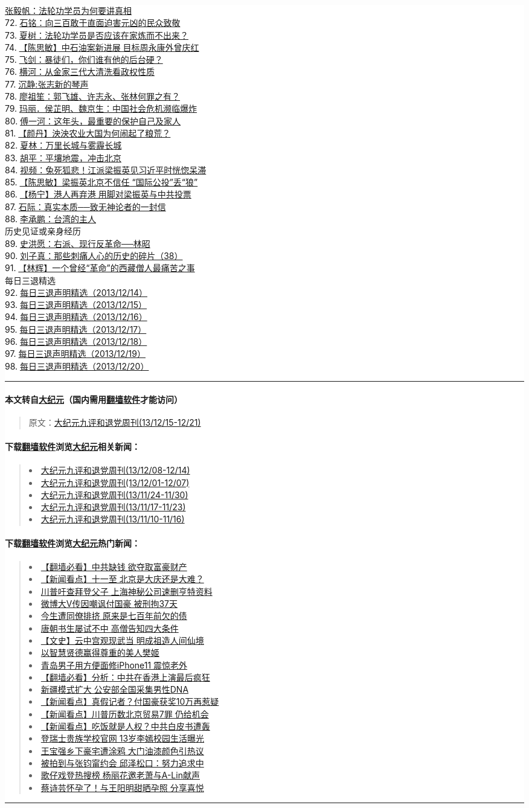 <a href=/b5/13/12/19/n4037810.md target=_blank>张毅帆：法轮功学员为何要讲真相</a><br />72. <a href=/b5/13/12/19/n4037672.md target=_blank>石铭：向三百敢于直面迫害元凶的民众致敬</a><br />73. <a href=/b5/13/12/19/n4037865.md target=_blank>夏树：法轮功学员是否应该在家炼而不出来？</a><br />74. <a href=/b5/13/12/17/n4036198.md target=_blank>【陈思敏】中石油案新进展 目标周永康外曾庆红</a><br />75. <a href=/b5/13/12/15/n4034506.md target=_blank>飞剑：暴徒们，你们谁有他的后台硬？</a><br />76. <a href=/b5/13/12/19/n4038010.md target=_blank>横河：从金家三代大清洗看政权性质</a><br />77. <a href=/b5/13/12/15/n4034542.md target=_blank>沉静:张志新的琴声</a><br />78. <a href=/b5/13/12/21/n4039896.md target=_blank>廖祖笙：郭飞雄、许志永、张林何罪之有？</a><br />79. <a href=/b5/13/12/17/n4035958.md target=_blank>玛丽．侯芷明、魏京生：中国社会危机濒临爆炸</a><br />80. <a href=/b5/13/12/16/n4035206.md target=_blank>傅一河：这年头，最重要的保护自己及家人</a><br />81. <a href=/b5/13/12/15/n4034517.md target=_blank>【颜丹】泱泱农业大国为何闹起了粮荒？</a><br />82. <a href=/b5/13/12/21/n4039450.md target=_blank>夏林：万里长城与雾霾长城</a><br />83. <a href=/b5/13/12/16/n4035218.md target=_blank>胡平：平壤地震，冲击北京</a><br />84. <a href=/b5/13/12/19/n4038517.md target=_blank>视频：兔死狐悲！江派梁振英见习近平时恍惚呆滞</a><br />85. <a href=/b5/13/12/19/n4038126.md target=_blank>【陈思敏】梁振英北京不信任 “国际公投”丢“狼” </a><br />86. <a href=/b5/13/12/16/n4035095.md target=_blank>【杨宁】港人再弃港 用脚对梁振英与中共投票</a><br />87. <a href=/b5/13/12/19/n4037795.md target=_blank>石际：真实本质──致无神论者的一封信</a><br />88. <a href=/b5/13/12/21/n4039442.md target=_blank>李承鹏：台湾的主人</a><br />历史见证或亲身经历<br />89. <a href=/b5/13/12/19/n4037796.md target=_blank>史洪愿：右派、现行反革命──林昭</a><br />90. <a href=/b5/13/12/17/n4036035.md target=_blank>刘子真：那些刺痛人心的历史的碎片（38）</a><br />91. <a href=/b5/13/12/16/n4035105.md target=_blank>【林辉】一个曾经“革命”的西藏僧人最痛苦之事</a><br />每日三退精选<br />92. <a href=/b5/13/12/15/n4034588.md target=_blank>每日三退声明精选（2013/12/14）</a><br />93. <a href=/b5/13/12/16/n4035211.md target=_blank>每日三退声明精选（2013/12/15）</a><br />94. <a href=/b5/13/12/17/n4036073.md target=_blank>每日三退声明精选（2013/12/16）</a><br />95. <a href=/b5/13/12/18/n4037000.md target=_blank>每日三退声明精选（2013/12/17）</a><br />96. <a href=/b5/13/12/19/n4037828.md target=_blank>每日三退声明精选（2013/12/18）</a><br />97. <a href=/b5/13/12/20/n4038740.md target=_blank>每日三退声明精选（2013/12/19）</a><br />98. <a href=/b5/13/12/21/n4039588.md target=_blank>每日三退声明精选（2013/12/20）</a></p>
<hr>

#### 本文转自<a href="http://www.epochtimes.com">大纪元</a>（国内需用<a href="https://git.io/JesJV">翻墙软件</a>才能访问）
> 原文：<a href="http://www.epochtimes.com/gb/13/12/22/n4040082.htm">大纪元九评和退党周刊(13/12/15-12/21)</a>
#### 下载<a href="https://git.io/JesJV">翻墙软件</a>浏览<a href="http://www.epochtimes.com">大纪元</a>相关新闻：
> <li><a href="http://www.epochtimes.com/gb/13/12/16/n4035134.htm">大纪元九评和退党周刊(13/12/08-12/14)</a></li>
> <li><a href="http://www.epochtimes.com/gb/13/12/10/n4030436.htm">大纪元九评和退党周刊(13/12/01-12/07)</a></li>
> <li><a href="http://www.epochtimes.com/gb/13/12/3/n4024908.htm">大纪元九评和退党周刊(13/11/24-11/30)</a></li>
> <li><a href="http://www.epochtimes.com/gb/13/11/25/n4018907.htm">大纪元九评和退党周刊(13/11/17-11/23)</a></li>
> <li><a href="http://www.epochtimes.com/gb/13/11/18/n4013244.htm">大纪元九评和退党周刊(13/11/10-11/16)</a></li>

#### 下载<a href="https://git.io/JesJV">翻墙软件</a>浏览<a href="http://www.epochtimes.com">大纪元</a>热门新闻：
> <li><a href="http://www.epochtimes.com/gb/19/9/25/n11546931.htm">【翻墙必看】中共缺钱 欲夺取富豪财产</a></li>
> <li><a href="http://www.epochtimes.com/gb/19/9/26/n11548856.htm">【新闻看点】十一至 北京是大庆还是大难？</a></li>
> <li><a href="http://www.epochtimes.com/gb/19/9/26/n11549060.htm">川普吁查拜登父子 上海神秘公司速删亨特资料</a></li>
> <li><a href="http://www.epochtimes.com/gb/19/9/26/n11548966.htm">微博大V传因嘲讽付国豪 被刑拘37天</a></li>
> <li><a href="http://www.epochtimes.com/gb/15/9/3/n4519621.htm">今生遭同僚排挤 原来是七百年前欠的债</a></li>
> <li><a href="http://www.epochtimes.com/gb/19/9/20/n11534314.htm">唐朝书生屡试不中 高僧告知四大条件</a></li>
> <li><a href="http://www.epochtimes.com/gb/16/7/1/n8056353.htm">【文史】云中宫观现武当 明成祖造人间仙境</a></li>
> <li><a href="http://www.epochtimes.com/gb/19/9/22/n11539138.htm">以智慧贤德赢得尊重的美人樊姬</a></li>
> <li><a href="http://www.epochtimes.com/gb/19/9/25/n11546708.htm">青岛男子用方便面修iPhone11 震惊老外</a></li>
> <li><a href="http://www.epochtimes.com/gb/19/9/25/n11545125.htm">【翻墙必看】分析：中共在香港上演最后疯狂</a></li>
> <li><a href="http://www.epochtimes.com/gb/19/9/25/n11546501.htm">新疆模式扩大 公安部全国采集男性DNA</a></li>
> <li><a href="http://www.epochtimes.com/gb/19/9/23/n11541603.htm">【新闻看点】真假记者？付国豪获奖10万再惹疑</a></li>
> <li><a href="http://www.epochtimes.com/gb/19/9/25/n11546490.htm">【新闻看点】川普历数北京贸易7罪 仍给机会</a></li>
> <li><a href="http://www.epochtimes.com/gb/19/9/24/n11543678.htm">【新闻看点】吃饭就是人权？中共白皮书遭轰</a></li>
> <li><a href="http://www.epochtimes.com/gb/19/9/24/n11544222.htm">登瑞士贵族学校官网 13岁李嫣校园生活曝光</a></li>
> <li><a href="http://www.epochtimes.com/gb/19/9/24/n11544375.htm">王宝强乡下豪宅遭涂鸦 大门油漆颜色引热议</a></li>
> <li><a href="http://www.epochtimes.com/gb/19/9/25/n11545153.htm">被拍到与张钧甯约会 邱泽松口：努力追求中</a></li>
> <li><a href="http://www.epochtimes.com/gb/19/9/25/n11545320.htm">歌仔戏登热搜榜 杨丽花邀老萧与A-Lin献声</a></li>
> <li><a href="http://www.epochtimes.com/gb/19/9/26/n11547898.htm">蔡诗芸怀孕了！与王阳明甜晒孕照 分享喜悦</a></li>
<hr>
